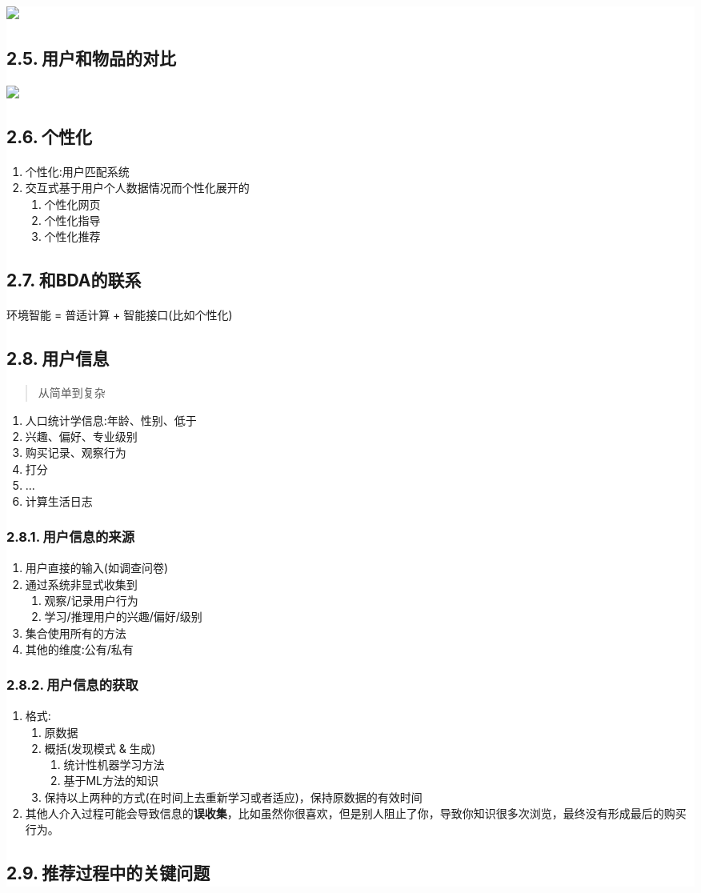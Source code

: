 ![](https://spricoder.oss-cn-shanghai.aliyuncs.com/2020-Big-data-analysis/img/lec8/4.png)

## 2.5. 用户和物品的对比

![](https://spricoder.oss-cn-shanghai.aliyuncs.com/2020-Big-data-analysis/img/lec8/21.png)

## 2.6. 个性化

1. 个性化:用户匹配系统
2. 交互式基于用户个人数据情况而个性化展开的
   1. 个性化网页
   2. 个性化指导
   3. 个性化推荐

## 2.7. 和BDA的联系

环境智能 = 普适计算 + 智能接口(比如个性化)

## 2.8. 用户信息

> 从简单到复杂

1. 人口统计学信息:年龄、性别、低于
2. 兴趣、偏好、专业级别
3. 购买记录、观察行为
4. 打分
5. ...
6. 计算生活日志

### 2.8.1. 用户信息的来源

1. 用户直接的输入(如调查问卷)
2. 通过系统非显式收集到
   1. 观察/记录用户行为
   2. 学习/推理用户的兴趣/偏好/级别
3. 集合使用所有的方法
4. 其他的维度:公有/私有

### 2.8.2. 用户信息的获取

1. 格式:
   1. 原数据
   2. 概括(发现模式 & 生成)
      1. 统计性机器学习方法
      2. 基于ML方法的知识
   3. 保持以上两种的方式(在时间上去重新学习或者适应)，保持原数据的有效时间
2. 其他人介入过程可能会导致信息的**误收集**，比如虽然你很喜欢，但是别人阻止了你，导致你知识很多次浏览，最终没有形成最后的购买行为。

## 2.9. 推荐过程中的关键问题
